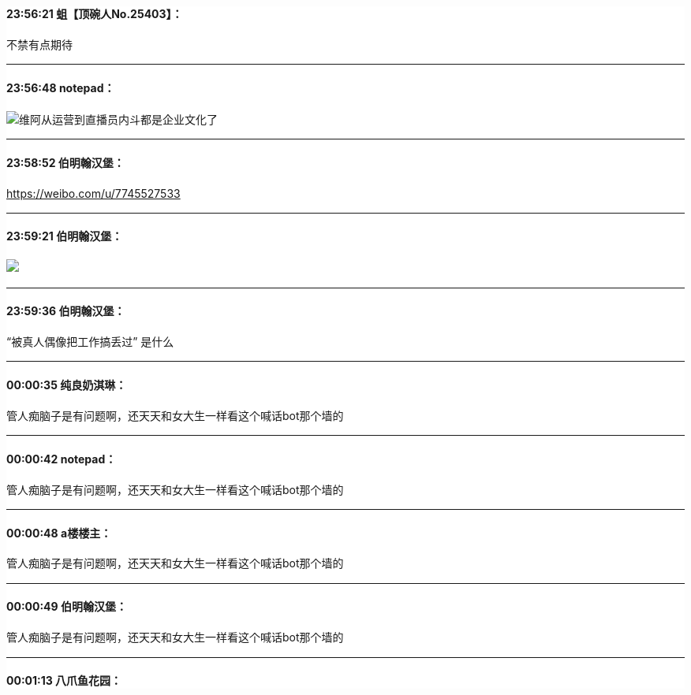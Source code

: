 #### 23:56:21  蛆【顶碗人No.25403】：

不禁有点期待

*****

#### 23:56:48  notepad：

![](http://gchat.qpic.cn/gchatpic_new/976058243/614391357-2228529997-164524FA324C868B709A007572B19266/0?term=2")维阿从运营到直播员内斗都是企业文化了

*****

#### 23:58:52  伯明翰汉堡：

https://weibo.com/u/7745527533

*****

#### 23:59:21  伯明翰汉堡：

![](http://gchat.qpic.cn/gchatpic_new/3260273458/614391357-3134622347-CFAABD0976CBF51F2FFEC4C3D7A63881/0?term=2")

*****

#### 23:59:36  伯明翰汉堡：

“被真人偶像把工作搞丢过”
是什么

*****

#### 00:00:35  纯良奶淇琳：

管人痴脑子是有问题啊，还天天和女大生一样看这个喊话bot那个墙的

*****

#### 00:00:42  notepad：

管人痴脑子是有问题啊，还天天和女大生一样看这个喊话bot那个墙的

*****

#### 00:00:48  a楼楼主：

管人痴脑子是有问题啊，还天天和女大生一样看这个喊话bot那个墙的

*****

#### 00:00:49  伯明翰汉堡：

管人痴脑子是有问题啊，还天天和女大生一样看这个喊话bot那个墙的

*****

#### 00:01:13  八爪鱼花园：
